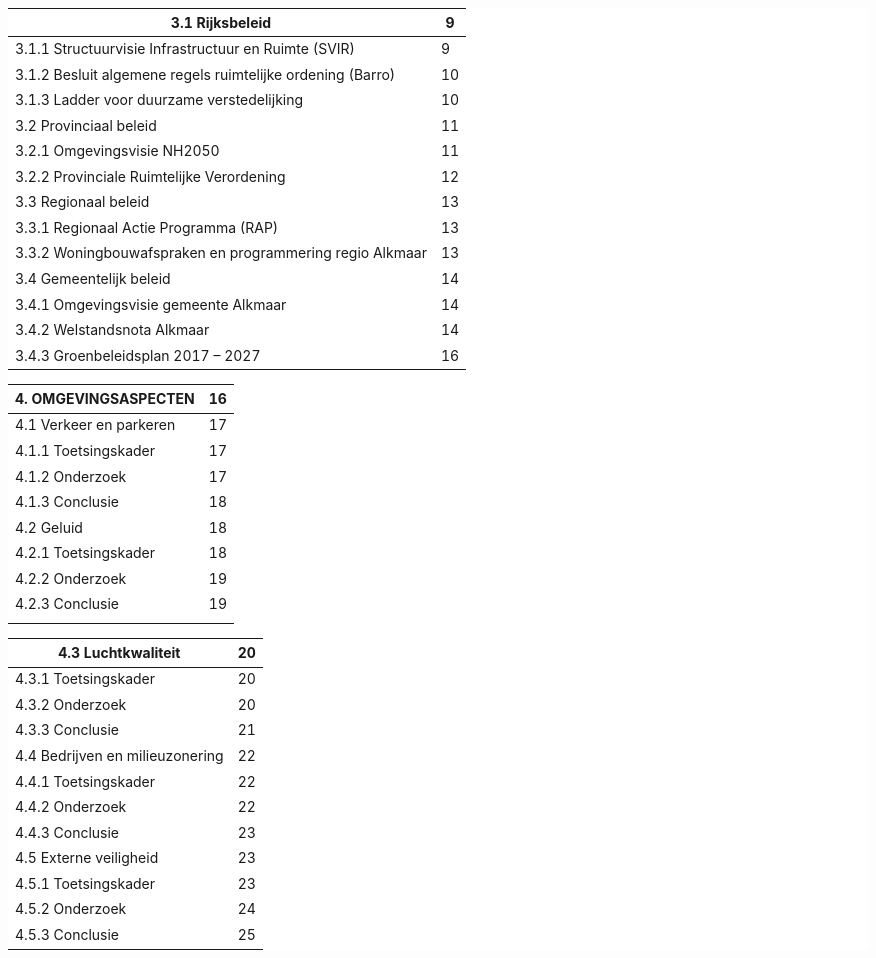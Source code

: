 | 3.1 Rijksbeleid                                            | 9  |
|------------------------------------------------------------|----|
| 3.1.1 Structuurvisie Infrastructuur en Ruimte (SVIR)       | 9  |
| 3.1.2 Besluit algemene regels ruimtelijke ordening (Barro) | 10 |
| 3.1.3 Ladder voor duurzame verstedelijking                 | 10 |
| 3.2 Provinciaal beleid                                     | 11 |
| 3.2.1 Omgevingsvisie NH2050                                | 11 |
| 3.2.2 Provinciale Ruimtelijke Verordening                  | 12 |
| 3.3 Regionaal beleid                                       | 13 |
| 3.3.1 Regionaal Actie Programma (RAP)                      | 13 |
| 3.3.2 Woningbouwafspraken en programmering regio Alkmaar   | 13 |
| 3.4 Gemeentelijk beleid                                    | 14 |
| 3.4.1 Omgevingsvisie gemeente Alkmaar                      | 14 |
| 3.4.2 Welstandsnota Alkmaar                                | 14 |
| 3.4.3 Groenbeleidsplan 2017 – 2027                         | 16 |

| 4. OMGEVINGSASPECTEN    | 16 |
|-------------------------|----|
| 4.1 Verkeer en parkeren | 17 |
| 4.1.1 Toetsingskader    | 17 |
| 4.1.2 Onderzoek         | 17 |
| 4.1.3 Conclusie         | 18 |
| 4.2 Geluid              | 18 |
| 4.2.1 Toetsingskader    | 18 |
| 4.2.2 Onderzoek         | 19 |
| 4.2.3 Conclusie         | 19 |
|                         |    |

| 4.3 Luchtkwaliteit                                          | 20 |
|-------------------------------------------------------------|----|
| 4.3.1 Toetsingskader                                        | 20 |
| 4.3.2 Onderzoek                                             | 20 |
| 4.3.3 Conclusie                                             | 21 |
| 4.4 Bedrijven en milieuzonering                             | 22 |
| 4.4.1 Toetsingskader                                        | 22 |
| 4.4.2 Onderzoek                                             | 22 |
| 4.4.3 Conclusie                                             | 23 |
| 4.5 Externe veiligheid                                      | 23 |
| 4.5.1 Toetsingskader                                        | 23 |
| 4.5.2 Onderzoek                                             | 24 |
| 4.5.3 Conclusie                                             | 25 |